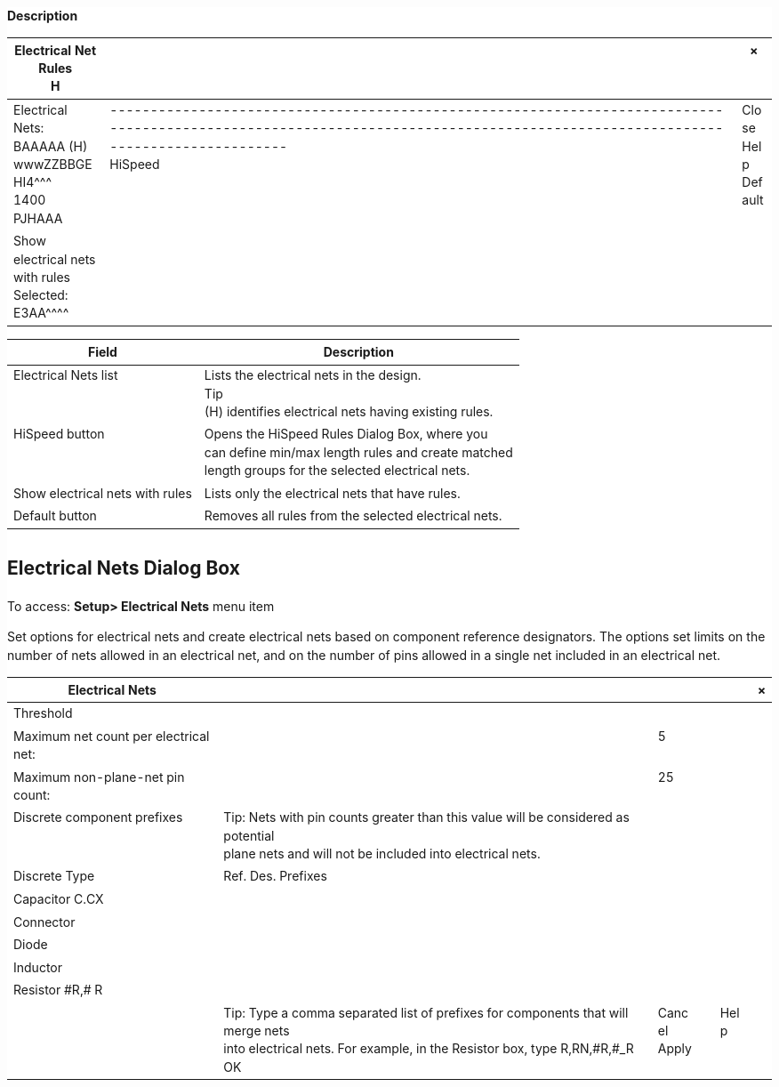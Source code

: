 **Description**

| Electrical Net Rules<br>H                                               |                                                                                                                                                                                           | ×                        |
|-------------------------------------------------------------------------|-------------------------------------------------------------------------------------------------------------------------------------------------------------------------------------------|--------------------------|
| Electrical Nets:<br>BAAAAA (H)<br>wwwZZBBGE<br>HI4^^^<br>1400<br>PJHAAA | ------------------------------------------------------------------------------------------------------------------------------------------------------------------------------<br>HiSpeed | Close<br>Help<br>Default |
| Show electrical nets with rules<br>Selected: E3AA^^^^                   |                                                                                                                                                                                           |                          |

| Field                           | Description                                                                                                                                            |
|---------------------------------|--------------------------------------------------------------------------------------------------------------------------------------------------------|
| Electrical Nets list            | Lists the electrical nets in the design.<br>Tip<br>(H) identifies electrical nets having existing rules.                                               |
| HiSpeed button                  | Opens the HiSpeed Rules Dialog Box, where you<br>can define min/max length rules and create matched<br>length groups for the selected electrical nets. |
| Show electrical nets with rules | Lists only the electrical nets that have rules.                                                                                                        |
| Default button                  | Removes all rules from the selected electrical nets.                                                                                                   |

## Electrical Nets Dialog Box
To access: **Setup> Electrical Nets** menu item

Set options for electrical nets and create electrical nets based on component reference designators. The options set limits on the number of nets allowed in an electrical net, and on the number of pins allowed in a single net included in an electrical net.

| Electrical Nets                       |                                                                                                                                                                    |                 |  |      | × |
|---------------------------------------|--------------------------------------------------------------------------------------------------------------------------------------------------------------------|-----------------|--|------|---|
| Threshold                             |                                                                                                                                                                    |                 |  |      |   |
| Maximum net count per electrical net: |                                                                                                                                                                    | 5               |  |      |   |
| Maximum non-plane-net pin count:      |                                                                                                                                                                    | 25              |  |      |   |
| Discrete component prefixes           | Tip: Nets with pin counts greater than this value will be considered as potential<br>plane nets and will not be included into electrical nets.                     |                 |  |      |   |
| Discrete Type                         | Ref. Des. Prefixes                                                                                                                                                 |                 |  |      |   |
| Capacitor C.CX                        |                                                                                                                                                                    |                 |  |      |   |
| Connector                             |                                                                                                                                                                    |                 |  |      |   |
| Diode                                 |                                                                                                                                                                    |                 |  |      |   |
| Inductor                              |                                                                                                                                                                    |                 |  |      |   |
| Resistor #R,# R                       |                                                                                                                                                                    |                 |  |      |   |
|                                       | Tip: Type a comma separated list of prefixes for components that will merge nets<br>into electrical nets. For example, in the Resistor box, type R,RN,#R,#_R<br>OK | Cancel<br>Apply |  | Help |   |
